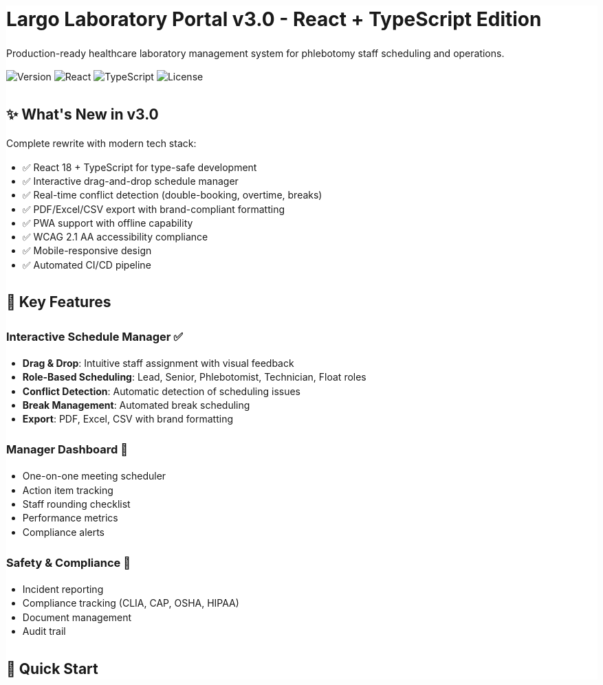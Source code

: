 # Largo Laboratory Portal v3.0 - React + TypeScript Edition

Production-ready healthcare laboratory management system for phlebotomy staff scheduling and operations.

![Version](https://img.shields.io/badge/version-3.0.0-blue.svg)
![React](https://img.shields.io/badge/React-18.2-61dafb.svg)
![TypeScript](https://img.shields.io/badge/TypeScript-5.3-3178c6.svg)
![License](https://img.shields.io/badge/license-Proprietary-red.svg)

## ✨ What's New in v3.0

Complete rewrite with modern tech stack:

- ✅ React 18 + TypeScript for type-safe development
- ✅ Interactive drag-and-drop schedule manager
- ✅ Real-time conflict detection (double-booking, overtime, breaks)
- ✅ PDF/Excel/CSV export with brand-compliant formatting
- ✅ PWA support with offline capability
- ✅ WCAG 2.1 AA accessibility compliance
- ✅ Mobile-responsive design
- ✅ Automated CI/CD pipeline

## 🎯 Key Features

### Interactive Schedule Manager ✅
- **Drag & Drop**: Intuitive staff assignment with visual feedback
- **Role-Based Scheduling**: Lead, Senior, Phlebotomist, Technician, Float roles
- **Conflict Detection**: Automatic detection of scheduling issues
- **Break Management**: Automated break scheduling
- **Export**: PDF, Excel, CSV with brand formatting

### Manager Dashboard 🚧
- One-on-one meeting scheduler
- Action item tracking
- Staff rounding checklist
- Performance metrics
- Compliance alerts

### Safety & Compliance 🚧
- Incident reporting
- Compliance tracking (CLIA, CAP, OSHA, HIPAA)
- Document management
- Audit trail

## 🚀 Quick Start
